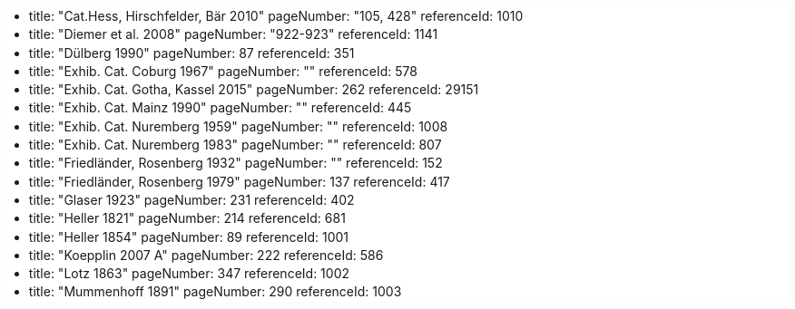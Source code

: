  - 
   title: "Cat.Hess, Hirschfelder, Bär 2010"
  pageNumber: "105, 428"
  referenceId: 1010
 - 
   title: "Diemer et al. 2008"
  pageNumber: "922-923"
  referenceId: 1141
 - 
   title: "Dülberg 1990"
  pageNumber: 87
  referenceId: 351
 - 
   title: "Exhib. Cat. Coburg 1967"
  pageNumber: ""
  referenceId: 578
 - 
   title: "Exhib. Cat. Gotha, Kassel 2015"
  pageNumber: 262
  referenceId: 29151
 - 
   title: "Exhib. Cat. Mainz 1990"
  pageNumber: ""
  referenceId: 445
 - 
   title: "Exhib. Cat. Nuremberg 1959"
  pageNumber: ""
  referenceId: 1008
 - 
   title: "Exhib. Cat. Nuremberg 1983"
  pageNumber: ""
  referenceId: 807
 - 
   title: "Friedländer, Rosenberg 1932"
  pageNumber: ""
  referenceId: 152
 - 
   title: "Friedländer, Rosenberg 1979"
  pageNumber: 137
  referenceId: 417
 - 
   title: "Glaser 1923"
  pageNumber: 231
  referenceId: 402
 - 
   title: "Heller 1821"
  pageNumber: 214
  referenceId: 681
 - 
   title: "Heller 1854"
  pageNumber: 89
  referenceId: 1001
 - 
   title: "Koepplin 2007 A"
  pageNumber: 222
  referenceId: 586
 - 
   title: "Lotz 1863"
  pageNumber: 347
  referenceId: 1002
 - 
   title: "Mummenhoff 1891"
  pageNumber: 290
  referenceId: 1003